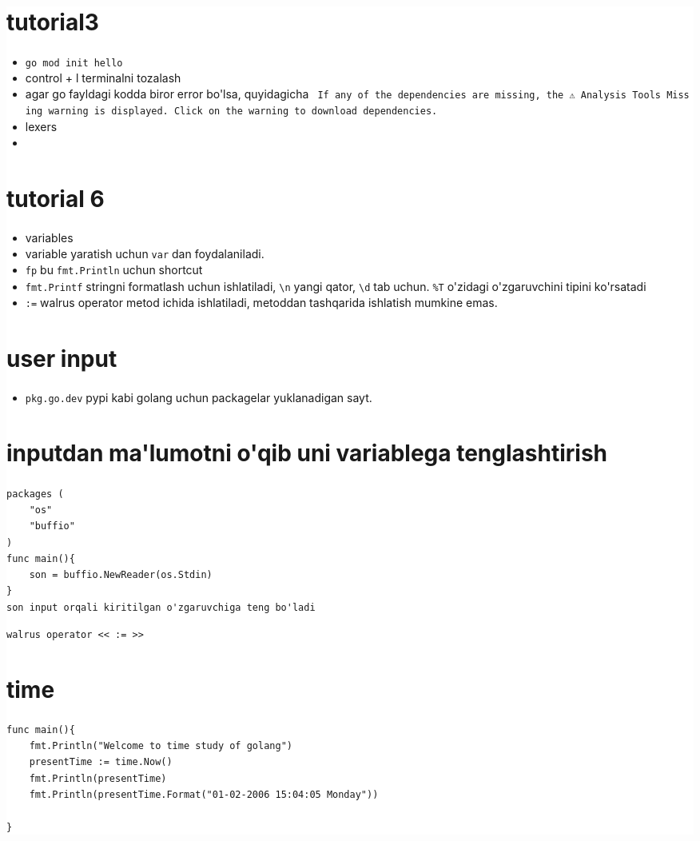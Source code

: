 # tutorial3

- `go mod init hello`
- control + l terminalni tozalash
- agar go fayldagi kodda biror error bo'lsa, quyidagicha ` If any of the dependencies are missing, the ⚠️ Analysis Tools Missing warning is displayed. Click on the warning to download dependencies.`
- lexers
-

# tutorial 6

- variables
- variable yaratish uchun `var` dan foydalaniladi.
- `fp` bu `fmt.Println` uchun shortcut
- `fmt.Printf` stringni formatlash uchun ishlatiladi, `\n` yangi qator, `\d` tab uchun. `%T` o'zidagi o'zgaruvchini tipini ko'rsatadi
- `:=` walrus operator metod ichida ishlatiladi, metoddan tashqarida ishlatish mumkine emas.

# user input

- `pkg.go.dev` pypi kabi golang uchun packagelar yuklanadigan sayt.

# inputdan ma'lumotni o'qib uni variablega tenglashtirish

```
packages (
    "os"
    "buffio"
)
func main(){
    son = buffio.NewReader(os.Stdin)
}
son input orqali kiritilgan o'zgaruvchiga teng bo'ladi
```

`walrus operator << := >>`

# time

```
func main(){
	fmt.Println("Welcome to time study of golang")
	presentTime := time.Now()
	fmt.Println(presentTime)
	fmt.Println(presentTime.Format("01-02-2006 15:04:05 Monday"))

}
```
